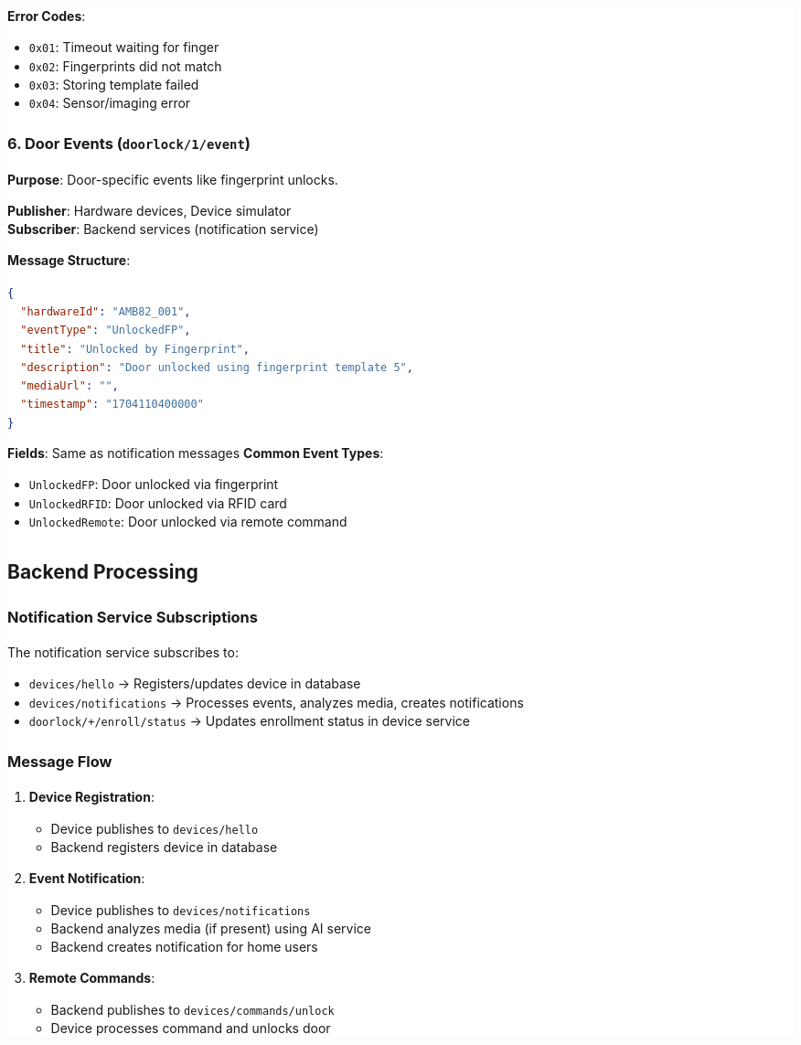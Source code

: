 **Error Codes**:
- `0x01`: Timeout waiting for finger
- `0x02`: Fingerprints did not match
- `0x03`: Storing template failed
- `0x04`: Sensor/imaging error

### 6. Door Events (`doorlock/1/event`)

**Purpose**: Door-specific events like fingerprint unlocks.

**Publisher**: Hardware devices, Device simulator  
**Subscriber**: Backend services (notification service)

**Message Structure**:
```json
{
  "hardwareId": "AMB82_001",
  "eventType": "UnlockedFP",
  "title": "Unlocked by Fingerprint",
  "description": "Door unlocked using fingerprint template 5",
  "mediaUrl": "",
  "timestamp": "1704110400000"
}
```

**Fields**: Same as notification messages
**Common Event Types**:
- `UnlockedFP`: Door unlocked via fingerprint
- `UnlockedRFID`: Door unlocked via RFID card
- `UnlockedRemote`: Door unlocked via remote command

## Backend Processing

### Notification Service Subscriptions

The notification service subscribes to:
- `devices/hello` → Registers/updates device in database
- `devices/notifications` → Processes events, analyzes media, creates notifications
- `doorlock/+/enroll/status` → Updates enrollment status in device service

### Message Flow

1. **Device Registration**:
   - Device publishes to `devices/hello`
   - Backend registers device in database

2. **Event Notification**:
   - Device publishes to `devices/notifications`
   - Backend analyzes media (if present) using AI service
   - Backend creates notification for home users

3. **Remote Commands**:
   - Backend publishes to `devices/commands/unlock`
   - Device processes command and unlocks door
